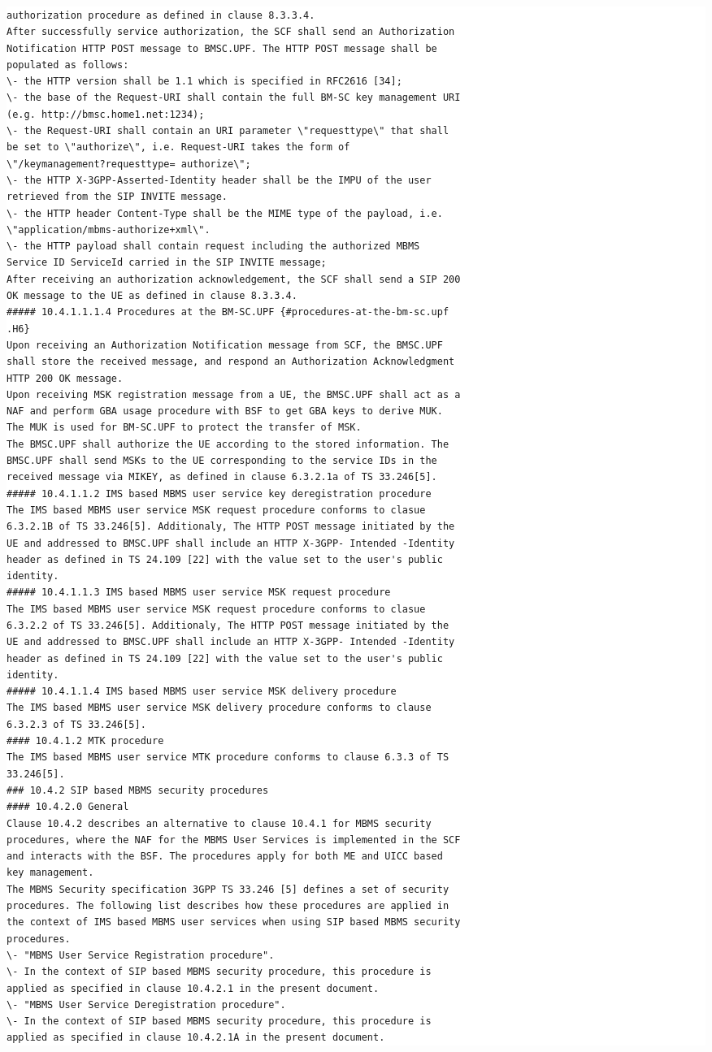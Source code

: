 ```{=html}
authorization procedure as defined in clause 8.3.3.4.
After successfully service authorization, the SCF shall send an Authorization
Notification HTTP POST message to BMSC.UPF. The HTTP POST message shall be
populated as follows:
\- the HTTP version shall be 1.1 which is specified in RFC2616 [34];
\- the base of the Request-URI shall contain the full BM-SC key management URI
(e.g. http://bmsc.home1.net:1234);
\- the Request-URI shall contain an URI parameter \"requesttype\" that shall
be set to \"authorize\", i.e. Request-URI takes the form of
\"/keymanagement?requesttype= authorize\";
\- the HTTP X-3GPP-Asserted-Identity header shall be the IMPU of the user
retrieved from the SIP INVITE message.
\- the HTTP header Content-Type shall be the MIME type of the payload, i.e.
\"application/mbms-authorize+xml\".
\- the HTTP payload shall contain request including the authorized MBMS
Service ID ServiceId carried in the SIP INVITE message;
After receiving an authorization acknowledgement, the SCF shall send a SIP 200
OK message to the UE as defined in clause 8.3.3.4.
##### 10.4.1.1.1.4 Procedures at the BM-SC.UPF {#procedures-at-the-bm-sc.upf
.H6}
Upon receiving an Authorization Notification message from SCF, the BMSC.UPF
shall store the received message, and respond an Authorization Acknowledgment
HTTP 200 OK message.
Upon receiving MSK registration message from a UE, the BMSC.UPF shall act as a
NAF and perform GBA usage procedure with BSF to get GBA keys to derive MUK.
The MUK is used for BM-SC.UPF to protect the transfer of MSK.
The BMSC.UPF shall authorize the UE according to the stored information. The
BMSC.UPF shall send MSKs to the UE corresponding to the service IDs in the
received message via MIKEY, as defined in clause 6.3.2.1a of TS 33.246[5].
##### 10.4.1.1.2 IMS based MBMS user service key deregistration procedure
The IMS based MBMS user service MSK request procedure conforms to clasue
6.3.2.1B of TS 33.246[5]. Additionaly, The HTTP POST message initiated by the
UE and addressed to BMSC.UPF shall include an HTTP X-3GPP- Intended -Identity
header as defined in TS 24.109 [22] with the value set to the user's public
identity.
##### 10.4.1.1.3 IMS based MBMS user service MSK request procedure
The IMS based MBMS user service MSK request procedure conforms to clasue
6.3.2.2 of TS 33.246[5]. Additionaly, The HTTP POST message initiated by the
UE and addressed to BMSC.UPF shall include an HTTP X-3GPP- Intended -Identity
header as defined in TS 24.109 [22] with the value set to the user's public
identity.
##### 10.4.1.1.4 IMS based MBMS user service MSK delivery procedure
The IMS based MBMS user service MSK delivery procedure conforms to clause
6.3.2.3 of TS 33.246[5].
#### 10.4.1.2 MTK procedure
The IMS based MBMS user service MTK procedure conforms to clause 6.3.3 of TS
33.246[5].
### 10.4.2 SIP based MBMS security procedures
#### 10.4.2.0 General
Clause 10.4.2 describes an alternative to clause 10.4.1 for MBMS security
procedures, where the NAF for the MBMS User Services is implemented in the SCF
and interacts with the BSF. The procedures apply for both ME and UICC based
key management.
The MBMS Security specification 3GPP TS 33.246 [5] defines a set of security
procedures. The following list describes how these procedures are applied in
the context of IMS based MBMS user services when using SIP based MBMS security
procedures.
\- "MBMS User Service Registration procedure".
\- In the context of SIP based MBMS security procedure, this procedure is
applied as specified in clause 10.4.2.1 in the present document.
\- "MBMS User Service Deregistration procedure".
\- In the context of SIP based MBMS security procedure, this procedure is
applied as specified in clause 10.4.2.1A in the present document.
```